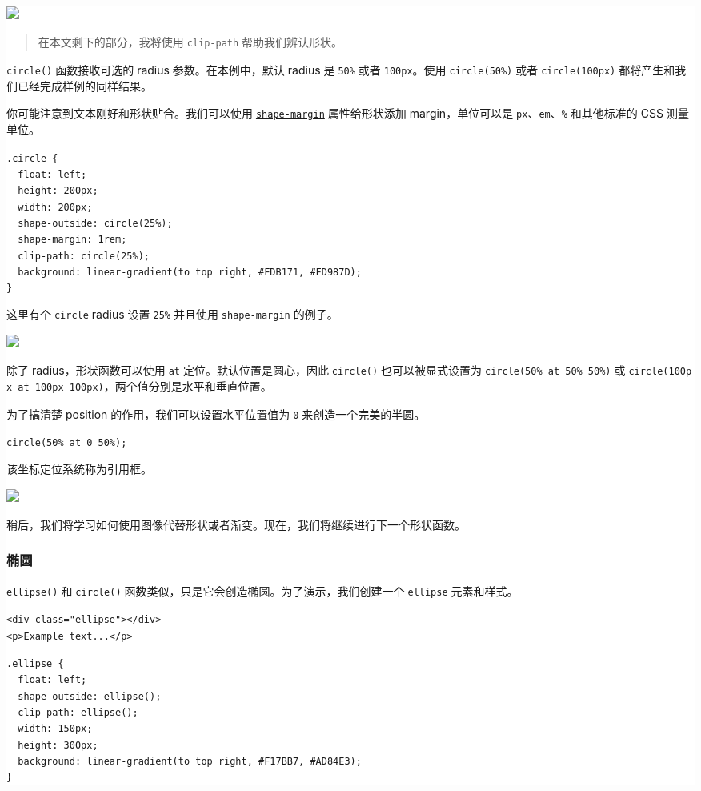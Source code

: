 ![](https://codropspz-tympanus.netdna-ssl.com/codrops/wp-content/uploads/2018/11/cssshapes_circle4.jpg)

> 在本文剩下的部分，我将使用 `clip-path` 帮助我们辨认形状。

`circle()` 函数接收可选的 radius 参数。在本例中，默认 radius 是 `50%` 或者 `100px`。使用 `circle(50%)` 或者 `circle(100px)` 都将产生和我们已经完成样例的同样结果。

你可能注意到文本刚好和形状贴合。我们可以使用 [`shape-margin`](https://tympanus.net/codrops/css_reference/shape-margin/) 属性给形状添加 margin，单位可以是 `px`、`em`、`%` 和其他标准的 CSS 测量单位。

```
.circle {
  float: left;
  height: 200px;
  width: 200px;
  shape-outside: circle(25%);
  shape-margin: 1rem;
  clip-path: circle(25%);
  background: linear-gradient(to top right, #FDB171, #FD987D);
}
```

这里有个 `circle` radius 设置 `25%` 并且使用 `shape-margin` 的例子。

![](https://codropspz-tympanus.netdna-ssl.com/codrops/wp-content/uploads/2018/11/cssshapes_circle5.jpg)

除了 radius，形状函数可以使用 `at` 定位。默认位置是圆心，因此 `circle()` 也可以被显式设置为 `circle(50% at 50% 50%)` 或 `circle(100px at 100px 100px)`，两个值分别是水平和垂直位置。

为了搞清楚 position 的作用，我们可以设置水平位置值为 `0` 来创造一个完美的半圆。

```
circle(50% at 0 50%);
```

该坐标定位系统称为引用框。

![](https://codropspz-tympanus.netdna-ssl.com/codrops/wp-content/uploads/2018/11/cssshapes_circle6.jpg)

稍后，我们将学习如何使用图像代替形状或者渐变。现在，我们将继续进行下一个形状函数。

### 椭圆

`ellipse()` 和 `circle()` 函数类似，只是它会创造椭圆。为了演示，我们创建一个 `ellipse` 元素和样式。

```
<div class="ellipse"></div>
<p>Example text...</p>
```

```
.ellipse {
  float: left;
  shape-outside: ellipse();
  clip-path: ellipse();
  width: 150px;
  height: 300px;
  background: linear-gradient(to top right, #F17BB7, #AD84E3);
}
```
